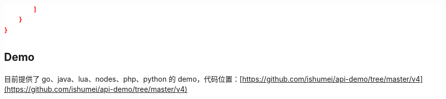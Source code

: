 ```json
        ]
    }
}
```

## Demo

目前提供了 go、java、lua、nodes、php、python 的 demo，代码位置：[https://github.com/ishumei/api-demo/tree/master/v4](https://github.com/ishumei/api-demo/tree/master/v4)

